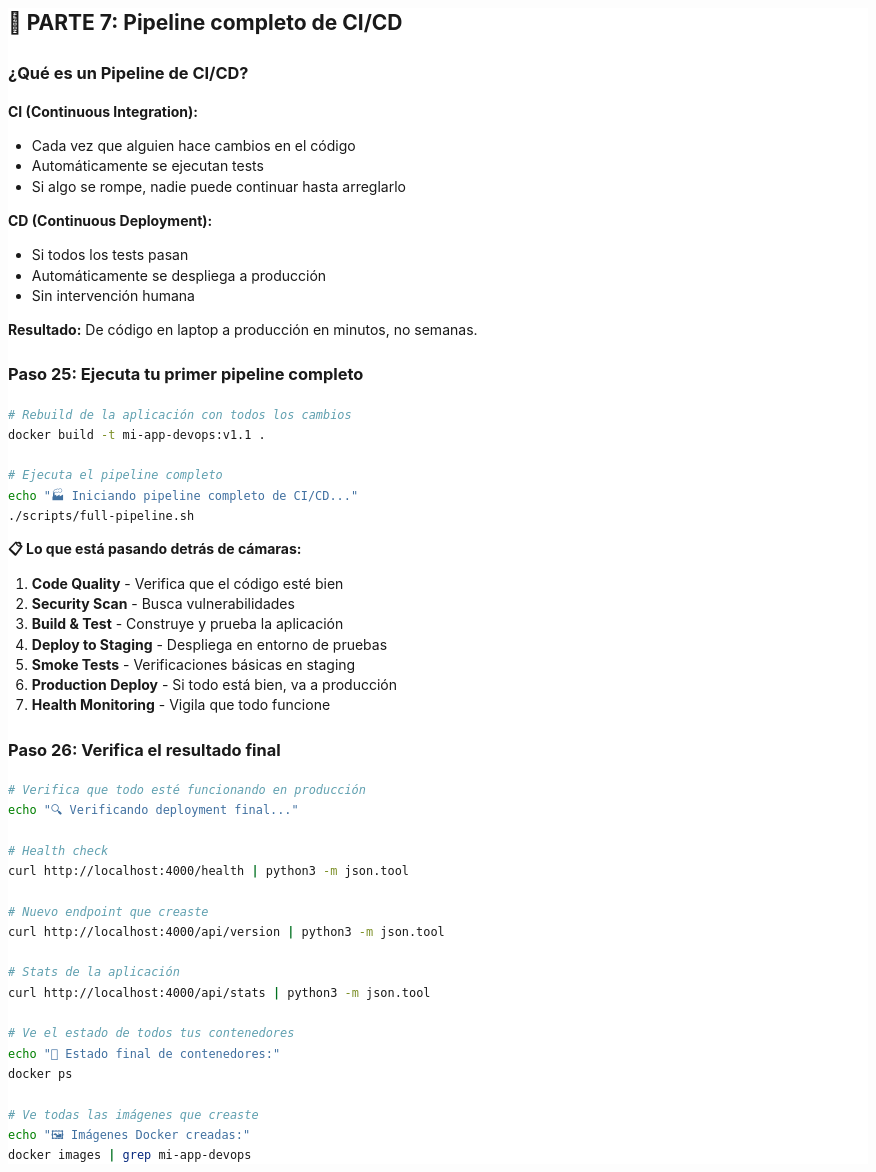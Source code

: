 
## 🚀 PARTE 7: Pipeline completo de CI/CD 

### ¿Qué es un Pipeline de CI/CD?

**CI (Continuous Integration):**
- Cada vez que alguien hace cambios en el código
- Automáticamente se ejecutan tests
- Si algo se rompe, nadie puede continuar hasta arreglarlo

**CD (Continuous Deployment):**
- Si todos los tests pasan
- Automáticamente se despliega a producción
- Sin intervención humana

**Resultado:** De código en laptop a producción en minutos, no semanas.

### Paso 25: Ejecuta tu primer pipeline completo

```bash
# Rebuild de la aplicación con todos los cambios
docker build -t mi-app-devops:v1.1 .

# Ejecuta el pipeline completo
echo "🏭 Iniciando pipeline completo de CI/CD..."
./scripts/full-pipeline.sh
```

**📋 Lo que está pasando detrás de cámaras:**
1. **Code Quality** - Verifica que el código esté bien
2. **Security Scan** - Busca vulnerabilidades
3. **Build & Test** - Construye y prueba la aplicación
4. **Deploy to Staging** - Despliega en entorno de pruebas
5. **Smoke Tests** - Verificaciones básicas en staging
6. **Production Deploy** - Si todo está bien, va a producción
7. **Health Monitoring** - Vigila que todo funcione

### Paso 26: Verifica el resultado final

```bash
# Verifica que todo esté funcionando en producción
echo "🔍 Verificando deployment final..."

# Health check
curl http://localhost:4000/health | python3 -m json.tool

# Nuevo endpoint que creaste
curl http://localhost:4000/api/version | python3 -m json.tool

# Stats de la aplicación
curl http://localhost:4000/api/stats | python3 -m json.tool

# Ve el estado de todos tus contenedores
echo "🐳 Estado final de contenedores:"
docker ps

# Ve todas las imágenes que creaste
echo "🖼️ Imágenes Docker creadas:"
docker images | grep mi-app-devops
```
